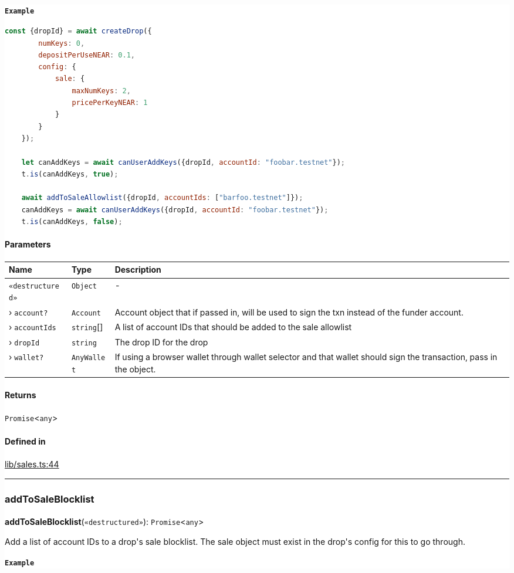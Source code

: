 **`Example`**

```js
const {dropId} = await createDrop({
		numKeys: 0,
		depositPerUseNEAR: 0.1,
		config: {
			sale: {
				maxNumKeys: 2,
				pricePerKeyNEAR: 1
			}
		}
	});

	let canAddKeys = await canUserAddKeys({dropId, accountId: "foobar.testnet"});
	t.is(canAddKeys, true);

	await addToSaleAllowlist({dropId, accountIds: ["barfoo.testnet"]});
	canAddKeys = await canUserAddKeys({dropId, accountId: "foobar.testnet"});
	t.is(canAddKeys, false);
 ```

#### Parameters

| Name | Type | Description |
| :------ | :------ | :------ |
| `«destructured»` | `Object` | - |
| › `account?` | `Account` | Account object that if passed in, will be used to sign the txn instead of the funder account. |
| › `accountIds` | `string`[] | A list of account IDs that should be added to the sale allowlist |
| › `dropId` | `string` | The drop ID for the drop |
| › `wallet?` | `AnyWallet` | If using a browser wallet through wallet selector and that wallet should sign the transaction, pass in the object. |

#### Returns

`Promise`<`any`\>

#### Defined in

[lib/sales.ts:44](https://github.com/keypom/keypom-js/blob/68bf90396/packages/core/src/lib/sales.ts#L44)

___

### addToSaleBlocklist

**addToSaleBlocklist**(`«destructured»`): `Promise`<`any`\>

Add a list of account IDs to a drop's sale blocklist. The sale object must exist in the drop's config for this to go through.

**`Example`**
